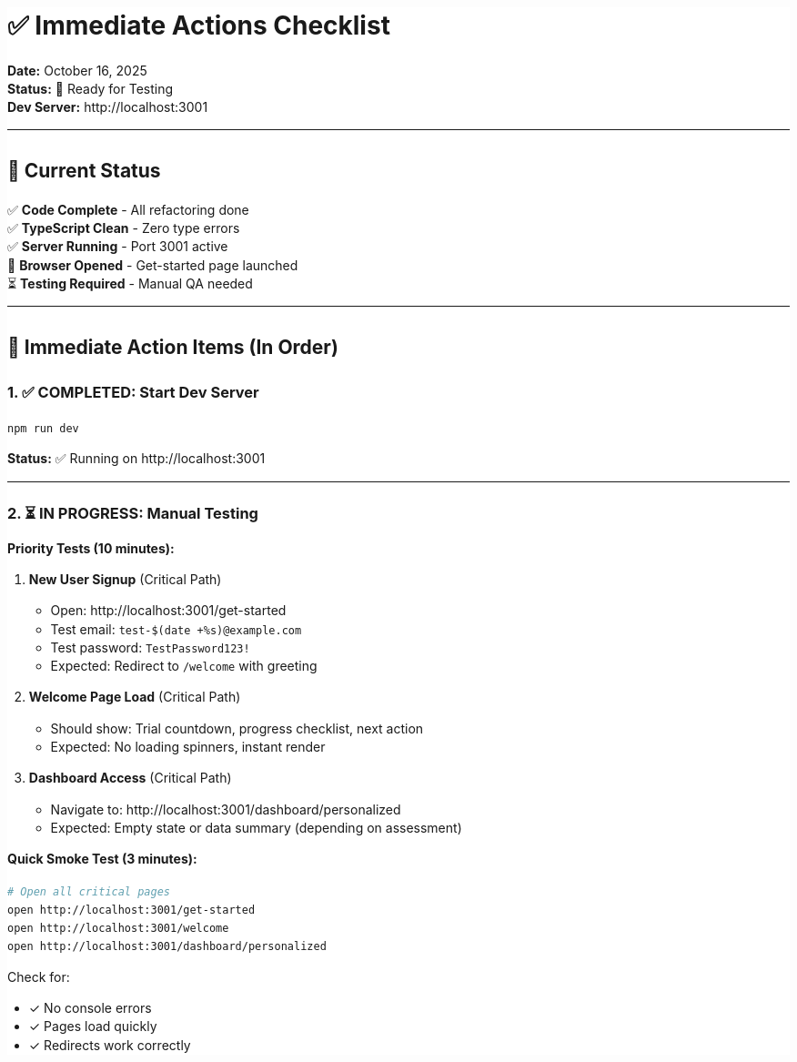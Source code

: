 # ✅ Immediate Actions Checklist

**Date:** October 16, 2025  
**Status:** 🚀 Ready for Testing  
**Dev Server:** http://localhost:3001

---

## 🎯 Current Status

✅ **Code Complete** - All refactoring done  
✅ **TypeScript Clean** - Zero type errors  
✅ **Server Running** - Port 3001 active  
🔄 **Browser Opened** - Get-started page launched  
⏳ **Testing Required** - Manual QA needed

---

## 📝 Immediate Action Items (In Order)

### 1. ✅ COMPLETED: Start Dev Server
```bash
npm run dev
```
**Status:** ✅ Running on http://localhost:3001

---

### 2. ⏳ IN PROGRESS: Manual Testing

**Priority Tests (10 minutes):**
1. **New User Signup** (Critical Path)
   - Open: http://localhost:3001/get-started
   - Test email: `test-$(date +%s)@example.com`
   - Test password: `TestPassword123!`
   - Expected: Redirect to `/welcome` with greeting

2. **Welcome Page Load** (Critical Path)
   - Should show: Trial countdown, progress checklist, next action
   - Expected: No loading spinners, instant render

3. **Dashboard Access** (Critical Path)
   - Navigate to: http://localhost:3001/dashboard/personalized
   - Expected: Empty state or data summary (depending on assessment)

**Quick Smoke Test (3 minutes):**
```bash
# Open all critical pages
open http://localhost:3001/get-started
open http://localhost:3001/welcome
open http://localhost:3001/dashboard/personalized
```
Check for:
- ✓ No console errors
- ✓ Pages load quickly
- ✓ Redirects work correctly
